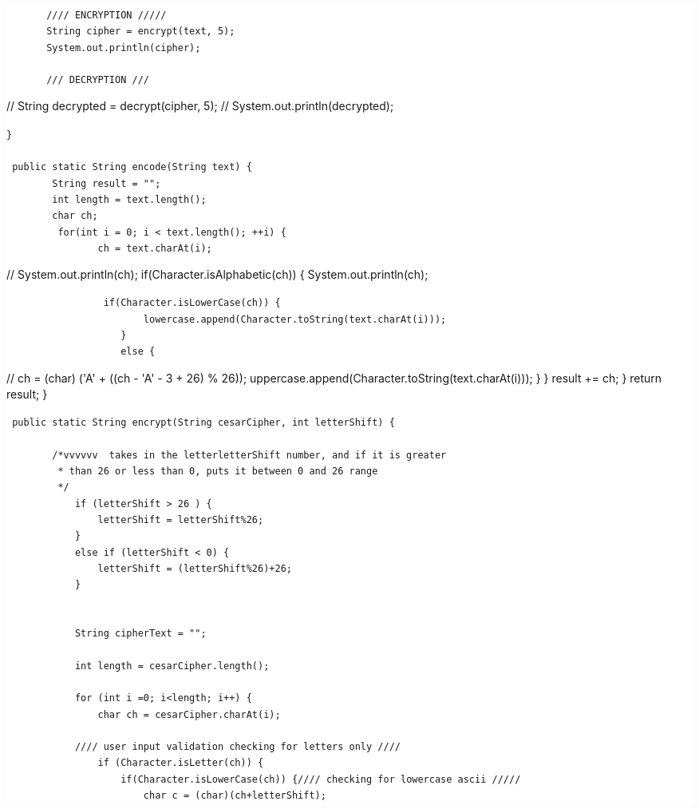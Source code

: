	       
	       
	       //// ENCRYPTION /////
	       String cipher = encrypt(text, 5);
	       System.out.println(cipher);
	       
	       /// DECRYPTION ///
//	       String decrypted = decrypt(cipher, 5);
//			System.out.println(decrypted);
	        
		
	}
	
	 public static String encode(String text) {
			String result = "";
			int length = text.length();
			char ch;
			 for(int i = 0; i < text.length(); ++i) {
		            ch = text.charAt(i);
//		            System.out.println(ch);
		            if(Character.isAlphabetic(ch)) {
		            	System.out.println(ch);
		            
		             if(Character.isLowerCase(ch)) {
		                    lowercase.append(Character.toString(text.charAt(i)));
		                }
		                else {
//		                    ch = (char) ('A' + ((ch - 'A' - 3 + 26) % 26));
		                uppercase.append(Character.toString(text.charAt(i)));
		            }
		            }
		            result += ch;
			 }
		        return result;
		    }
	 
	 public static String encrypt(String cesarCipher, int letterShift) {
			
			/*vvvvvv  takes in the letterletterShift number, and if it is greater
			 * than 26 or less than 0, puts it between 0 and 26 range
			 */
				if (letterShift > 26 ) {
					letterShift = letterShift%26;
				}
				else if (letterShift < 0) {
					letterShift = (letterShift%26)+26;
				}
				
				
				String cipherText = "";
				
				int length = cesarCipher.length();
				
				for (int i =0; i<length; i++) {
					char ch = cesarCipher.charAt(i);
					
				//// user input validation checking for letters only ////
					if (Character.isLetter(ch)) {
						if(Character.isLowerCase(ch)) {//// checking for lowercase ascii /////
							char c = (char)(ch+letterShift);
							